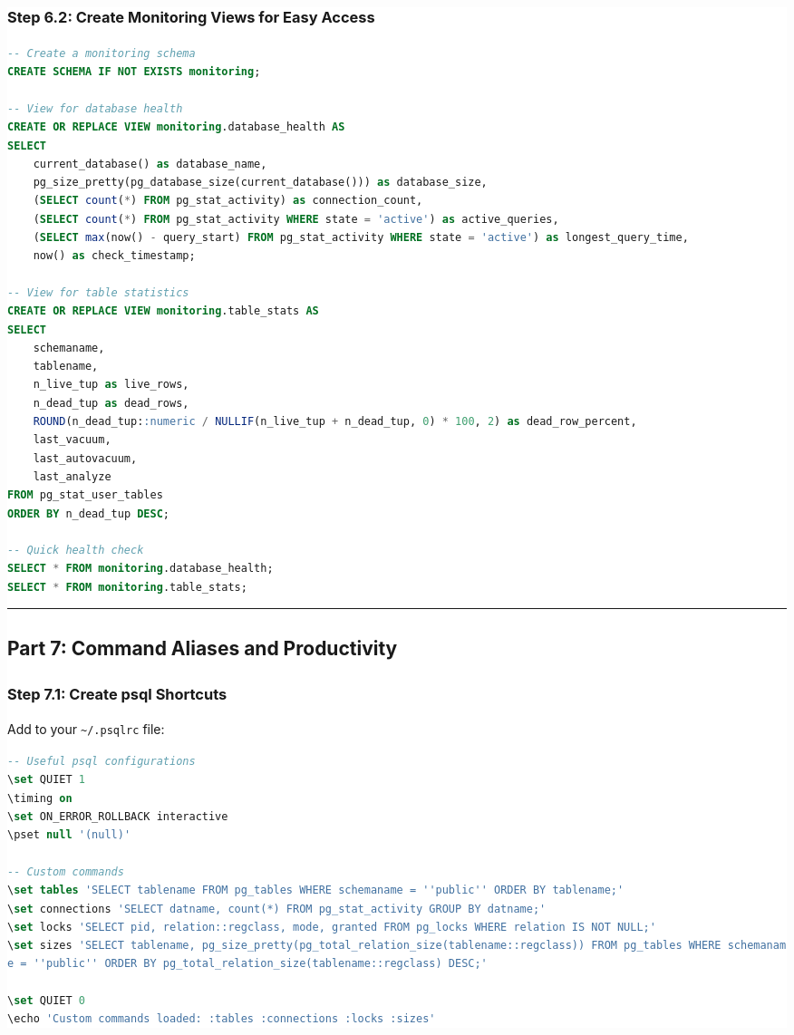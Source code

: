 ### Step 6.2: Create Monitoring Views for Easy Access

```sql
-- Create a monitoring schema
CREATE SCHEMA IF NOT EXISTS monitoring;

-- View for database health
CREATE OR REPLACE VIEW monitoring.database_health AS
SELECT
    current_database() as database_name,
    pg_size_pretty(pg_database_size(current_database())) as database_size,
    (SELECT count(*) FROM pg_stat_activity) as connection_count,
    (SELECT count(*) FROM pg_stat_activity WHERE state = 'active') as active_queries,
    (SELECT max(now() - query_start) FROM pg_stat_activity WHERE state = 'active') as longest_query_time,
    now() as check_timestamp;

-- View for table statistics
CREATE OR REPLACE VIEW monitoring.table_stats AS
SELECT
    schemaname,
    tablename,
    n_live_tup as live_rows,
    n_dead_tup as dead_rows,
    ROUND(n_dead_tup::numeric / NULLIF(n_live_tup + n_dead_tup, 0) * 100, 2) as dead_row_percent,
    last_vacuum,
    last_autovacuum,
    last_analyze
FROM pg_stat_user_tables
ORDER BY n_dead_tup DESC;

-- Quick health check
SELECT * FROM monitoring.database_health;
SELECT * FROM monitoring.table_stats;
```

---

## Part 7: Command Aliases and Productivity

### Step 7.1: Create psql Shortcuts

Add to your `~/.psqlrc` file:

```sql
-- Useful psql configurations
\set QUIET 1
\timing on
\set ON_ERROR_ROLLBACK interactive
\pset null '(null)'

-- Custom commands
\set tables 'SELECT tablename FROM pg_tables WHERE schemaname = ''public'' ORDER BY tablename;'
\set connections 'SELECT datname, count(*) FROM pg_stat_activity GROUP BY datname;'
\set locks 'SELECT pid, relation::regclass, mode, granted FROM pg_locks WHERE relation IS NOT NULL;'
\set sizes 'SELECT tablename, pg_size_pretty(pg_total_relation_size(tablename::regclass)) FROM pg_tables WHERE schemaname = ''public'' ORDER BY pg_total_relation_size(tablename::regclass) DESC;'

\set QUIET 0
\echo 'Custom commands loaded: :tables :connections :locks :sizes'
```
